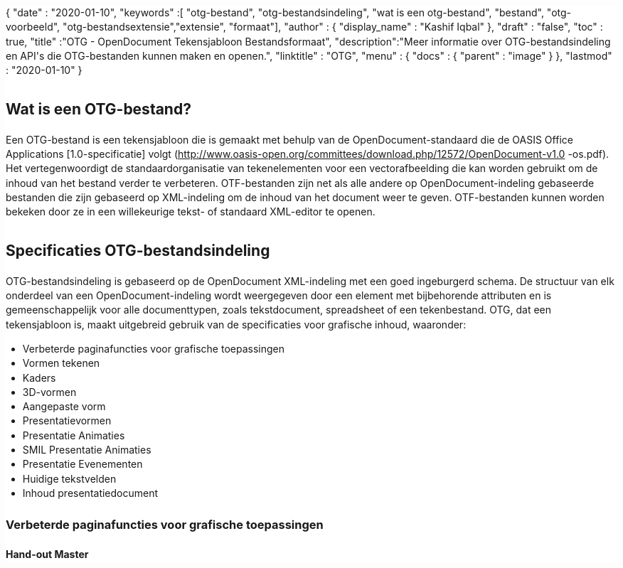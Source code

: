 {
  "date" : "2020-01-10",
  "keywords" :[ "otg-bestand", "otg-bestandsindeling", "wat is een otg-bestand", "bestand", "otg-voorbeeld", "otg-bestandsextensie","extensie", "formaat"],
  "author" : {
    "display_name" : "Kashif Iqbal"
},
  "draft" : "false",
  "toc" : true,
  "title" :"OTG - OpenDocument Tekensjabloon Bestandsformaat",
  "description":"Meer informatie over OTG-bestandsindeling en API's die OTG-bestanden kunnen maken en openen.",
  "linktitle" : "OTG",
  "menu" : {
    "docs" : {
      "parent" : "image"
}
},
  "lastmod" : "2020-01-10"
}

## Wat is een OTG-bestand?

Een OTG-bestand is een tekensjabloon die is gemaakt met behulp van de OpenDocument-standaard die de OASIS Office Applications [1.0-specificatie] volgt (http://www.oasis-open.org/committees/download.php/12572/OpenDocument-v1.0 -os.pdf). Het vertegenwoordigt de standaardorganisatie van tekenelementen voor een vectorafbeelding die kan worden gebruikt om de inhoud van het bestand verder te verbeteren. OTF-bestanden zijn net als alle andere op OpenDocument-indeling gebaseerde bestanden die zijn gebaseerd op XML-indeling om de inhoud van het document weer te geven. OTF-bestanden kunnen worden bekeken door ze in een willekeurige tekst- of standaard XML-editor te openen.

## Specificaties OTG-bestandsindeling ##

OTG-bestandsindeling is gebaseerd op de OpenDocument XML-indeling met een goed ingeburgerd schema. De structuur van elk onderdeel van een OpenDocument-indeling wordt weergegeven door een element met bijbehorende attributen en is gemeenschappelijk voor alle documenttypen, zoals tekstdocument, spreadsheet of een tekenbestand. OTG, dat een tekensjabloon is, maakt uitgebreid gebruik van de specificaties voor grafische inhoud, waaronder:

* Verbeterde paginafuncties voor grafische toepassingen
* Vormen tekenen
* Kaders
* 3D-vormen
* Aangepaste vorm
* Presentatievormen
* Presentatie Animaties
* SMIL Presentatie Animaties
* Presentatie Evenementen
* Huidige tekstvelden
* Inhoud presentatiedocument

### Verbeterde paginafuncties voor grafische toepassingen ###
#### Hand-out Master ####
